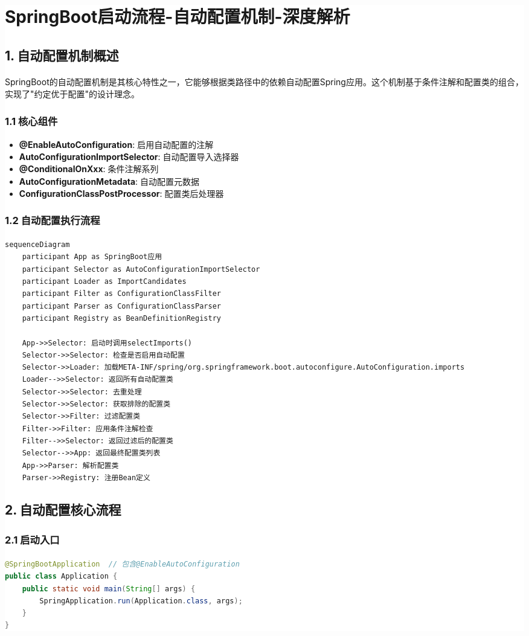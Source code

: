 # SpringBoot启动流程-自动配置机制-深度解析

## 1. 自动配置机制概述

SpringBoot的自动配置机制是其核心特性之一，它能够根据类路径中的依赖自动配置Spring应用。这个机制基于条件注解和配置类的组合，实现了"约定优于配置"的设计理念。

### 1.1 核心组件

- **@EnableAutoConfiguration**: 启用自动配置的注解
- **AutoConfigurationImportSelector**: 自动配置导入选择器
- **@ConditionalOnXxx**: 条件注解系列
- **AutoConfigurationMetadata**: 自动配置元数据
- **ConfigurationClassPostProcessor**: 配置类后处理器

### 1.2 自动配置执行流程

```mermaid
sequenceDiagram
    participant App as SpringBoot应用
    participant Selector as AutoConfigurationImportSelector
    participant Loader as ImportCandidates
    participant Filter as ConfigurationClassFilter
    participant Parser as ConfigurationClassParser
    participant Registry as BeanDefinitionRegistry

    App->>Selector: 启动时调用selectImports()
    Selector->>Selector: 检查是否启用自动配置
    Selector->>Loader: 加载META-INF/spring/org.springframework.boot.autoconfigure.AutoConfiguration.imports
    Loader-->>Selector: 返回所有自动配置类
    Selector->>Selector: 去重处理
    Selector->>Selector: 获取排除的配置类
    Selector->>Filter: 过滤配置类
    Filter->>Filter: 应用条件注解检查
    Filter-->>Selector: 返回过滤后的配置类
    Selector-->>App: 返回最终配置类列表
    App->>Parser: 解析配置类
    Parser->>Registry: 注册Bean定义
```

## 2. 自动配置核心流程

### 2.1 启动入口

```java
@SpringBootApplication  // 包含@EnableAutoConfiguration
public class Application {
    public static void main(String[] args) {
        SpringApplication.run(Application.class, args);
    }
}
```
